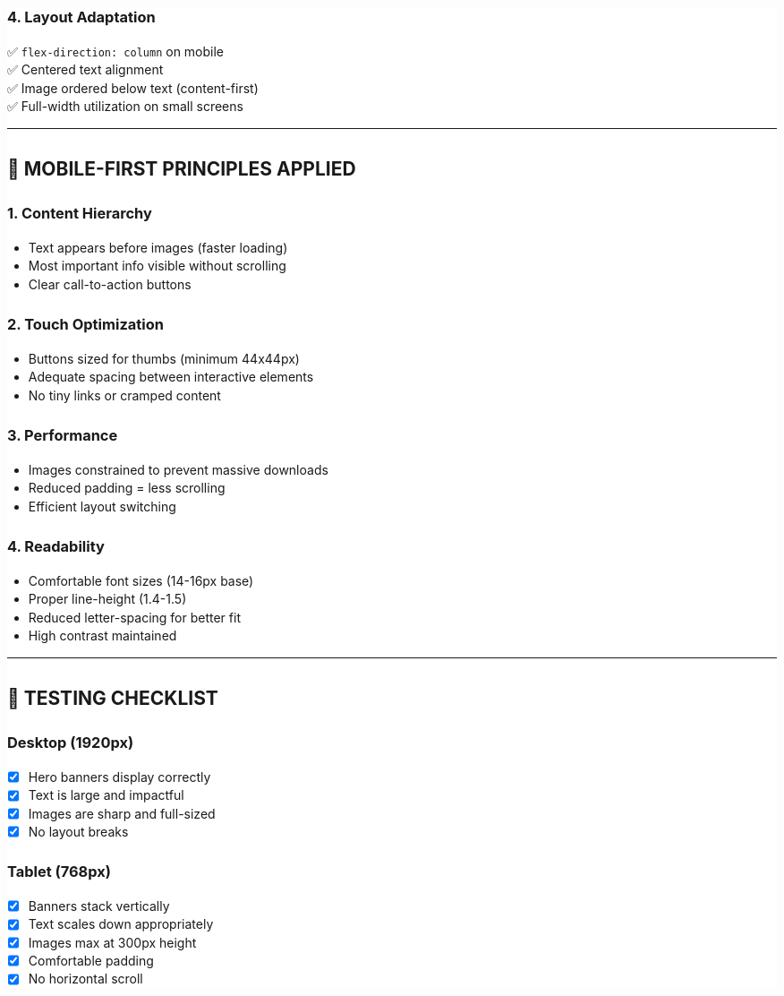 ### 4. **Layout Adaptation**
✅ `flex-direction: column` on mobile  
✅ Centered text alignment  
✅ Image ordered below text (content-first)  
✅ Full-width utilization on small screens

---

## 📱 MOBILE-FIRST PRINCIPLES APPLIED

### 1. **Content Hierarchy**
- Text appears before images (faster loading)
- Most important info visible without scrolling
- Clear call-to-action buttons

### 2. **Touch Optimization**
- Buttons sized for thumbs (minimum 44x44px)
- Adequate spacing between interactive elements
- No tiny links or cramped content

### 3. **Performance**
- Images constrained to prevent massive downloads
- Reduced padding = less scrolling
- Efficient layout switching

### 4. **Readability**
- Comfortable font sizes (14-16px base)
- Proper line-height (1.4-1.5)
- Reduced letter-spacing for better fit
- High contrast maintained

---

## 🧪 TESTING CHECKLIST

### Desktop (1920px)
- [x] Hero banners display correctly
- [x] Text is large and impactful
- [x] Images are sharp and full-sized
- [x] No layout breaks

### Tablet (768px)
- [x] Banners stack vertically
- [x] Text scales down appropriately
- [x] Images max at 300px height
- [x] Comfortable padding
- [x] No horizontal scroll

